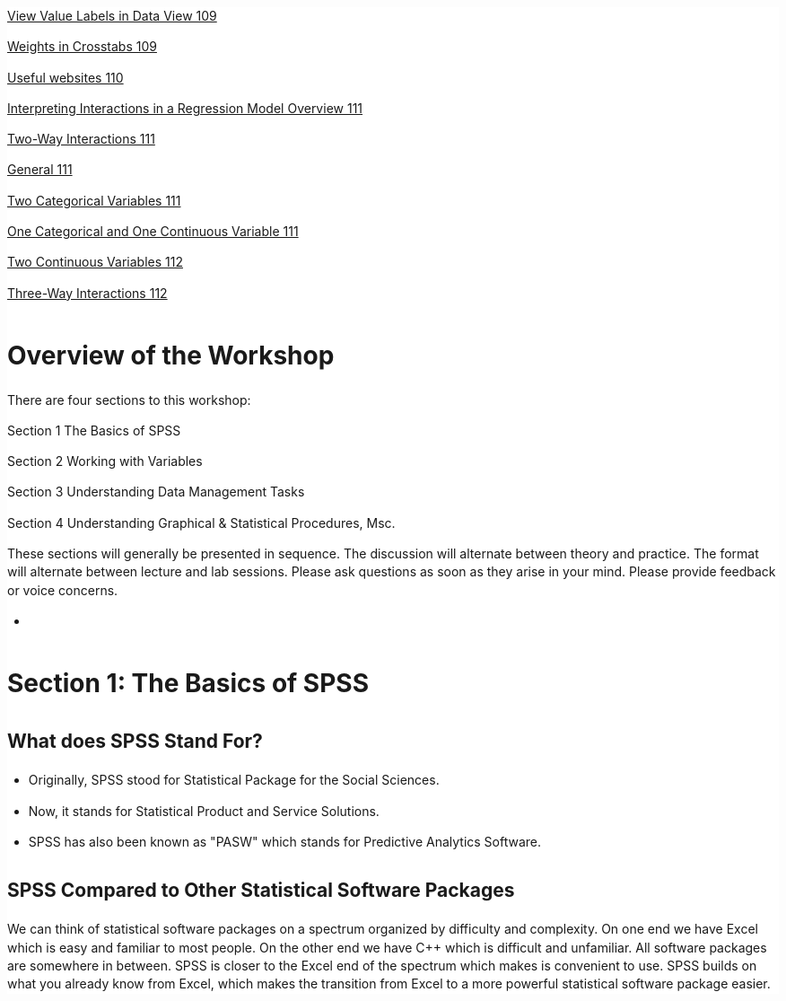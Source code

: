 [View Value Labels in Data View 109](#view-value-labels-in-data-view)

[Weights in Crosstabs 109](#weights-in-crosstabs)

[Useful websites 110](#useful-websites)

[Interpreting Interactions in a Regression Model Overview
111](#interpreting-interactions-in-a-regression-model-overview)

[Two-Way Interactions 111](#two-way-interactions)

[General 111](#general)

[Two Categorical Variables 111](#two-categorical-variables)

[One Categorical and One Continuous Variable
111](#one-categorical-and-one-continuous-variable)

[Two Continuous Variables 112](#two-continuous-variables)

[Three-Way Interactions 112](#three-way-interactions)

Overview of the Workshop
========================

There are four sections to this workshop:

Section 1 The Basics of SPSS

Section 2 Working with Variables

Section 3 Understanding Data Management Tasks

Section 4 Understanding Graphical & Statistical Procedures, Msc.

These sections will generally be presented in sequence. The discussion
will alternate between theory and practice. The format will alternate
between lecture and lab sessions. Please ask questions as soon as they
arise in your mind. Please provide feedback or voice concerns.

 
-

Section 1: The Basics of SPSS
=============================

What does SPSS Stand For?
-------------------------

-   Originally, SPSS stood for Statistical Package for the Social
    Sciences.

-   Now, it stands for Statistical Product and Service Solutions.

-   SPSS has also been known as "PASW" which stands for Predictive
    Analytics Software.

SPSS Compared to Other Statistical Software Packages
----------------------------------------------------

We can think of statistical software packages on a spectrum organized by
difficulty and complexity. On one end we have Excel which is easy and
familiar to most people. On the other end we have C++ which is difficult
and unfamiliar. All software packages are somewhere in between. SPSS is
closer to the Excel end of the spectrum which makes is convenient to
use. SPSS builds on what you already know from Excel, which makes the
transition from Excel to a more powerful statistical software package
easier.
